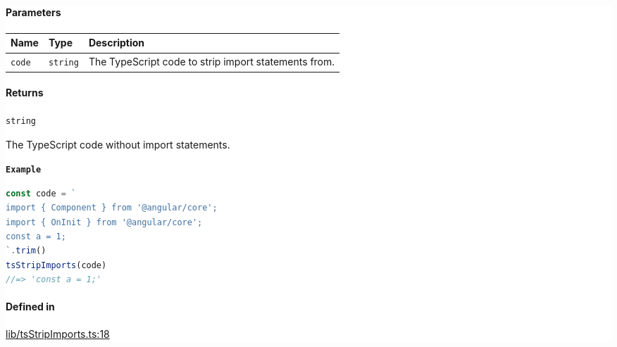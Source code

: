 #### Parameters

| Name | Type | Description |
| :------ | :------ | :------ |
| `code` | `string` | The TypeScript code to strip import statements from. |

#### Returns

`string`

The TypeScript code without import statements.

**`Example`**

```ts
const code = `
import { Component } from '@angular/core';
import { OnInit } from '@angular/core';
const a = 1;
`.trim()
tsStripImports(code)
//=> 'const a = 1;'
```

#### Defined in

[lib/tsStripImports.ts:18](https://github.com/bemoje/tsmono/blob/ad6c8c6/pkg/tscode/src/lib/tsStripImports.ts#L18)
